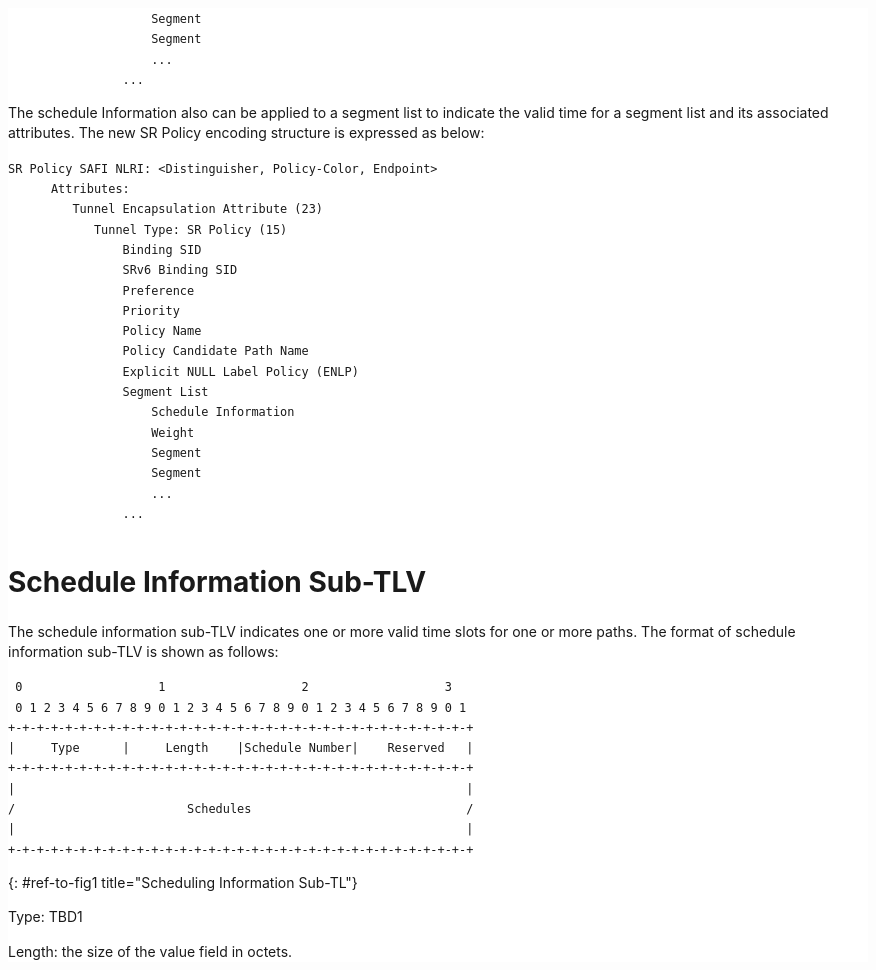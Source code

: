~~~
                    Segment
                    Segment
                    ...
                ...
~~~

The schedule Information also can be applied to a segment list to indicate the valid time for a segment list and its associated attributes.
The new SR Policy encoding structure is expressed as below:

~~~
SR Policy SAFI NLRI: <Distinguisher, Policy-Color, Endpoint>
      Attributes:
         Tunnel Encapsulation Attribute (23)
            Tunnel Type: SR Policy (15)
                Binding SID
                SRv6 Binding SID
                Preference
                Priority
                Policy Name
                Policy Candidate Path Name
                Explicit NULL Label Policy (ENLP)
                Segment List
                    Schedule Information
                    Weight
                    Segment
                    Segment
                    ...
                ...
~~~

# Schedule Information Sub-TLV

The schedule information sub-TLV indicates one or more valid time slots for one or more paths. The format of schedule information sub-TLV is shown as follows:

~~~
 0                   1                   2                   3
 0 1 2 3 4 5 6 7 8 9 0 1 2 3 4 5 6 7 8 9 0 1 2 3 4 5 6 7 8 9 0 1
+-+-+-+-+-+-+-+-+-+-+-+-+-+-+-+-+-+-+-+-+-+-+-+-+-+-+-+-+-+-+-+-+
|     Type      |     Length    |Schedule Number|    Reserved   |
+-+-+-+-+-+-+-+-+-+-+-+-+-+-+-+-+-+-+-+-+-+-+-+-+-+-+-+-+-+-+-+-+
|                                                               |
/                        Schedules                              /
|                                                               |
+-+-+-+-+-+-+-+-+-+-+-+-+-+-+-+-+-+-+-+-+-+-+-+-+-+-+-+-+-+-+-+-+
~~~
{: #ref-to-fig1  title="Scheduling Information Sub-TL"}

Type: TBD1

Length: the size of the value field in octets.
